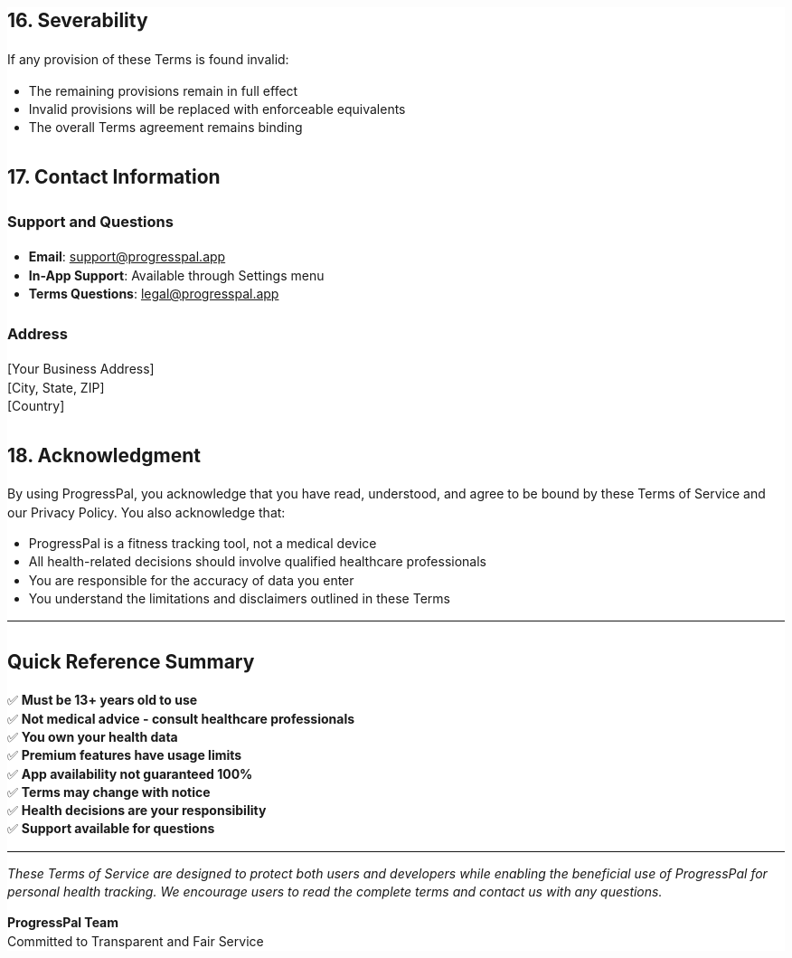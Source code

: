 ## 16. Severability

If any provision of these Terms is found invalid:
- The remaining provisions remain in full effect
- Invalid provisions will be replaced with enforceable equivalents
- The overall Terms agreement remains binding

## 17. Contact Information

### Support and Questions
- **Email**: support@progresspal.app
- **In-App Support**: Available through Settings menu
- **Terms Questions**: legal@progresspal.app

### Address
[Your Business Address]  
[City, State, ZIP]  
[Country]

## 18. Acknowledgment

By using ProgressPal, you acknowledge that you have read, understood, and agree to be bound by these Terms of Service and our Privacy Policy. You also acknowledge that:

- ProgressPal is a fitness tracking tool, not a medical device
- All health-related decisions should involve qualified healthcare professionals
- You are responsible for the accuracy of data you enter
- You understand the limitations and disclaimers outlined in these Terms

---

## Quick Reference Summary

✅ **Must be 13+ years old to use**  
✅ **Not medical advice - consult healthcare professionals**  
✅ **You own your health data**  
✅ **Premium features have usage limits**  
✅ **App availability not guaranteed 100%**  
✅ **Terms may change with notice**  
✅ **Health decisions are your responsibility**  
✅ **Support available for questions**

---

*These Terms of Service are designed to protect both users and developers while enabling the beneficial use of ProgressPal for personal health tracking. We encourage users to read the complete terms and contact us with any questions.*

**ProgressPal Team**  
Committed to Transparent and Fair Service